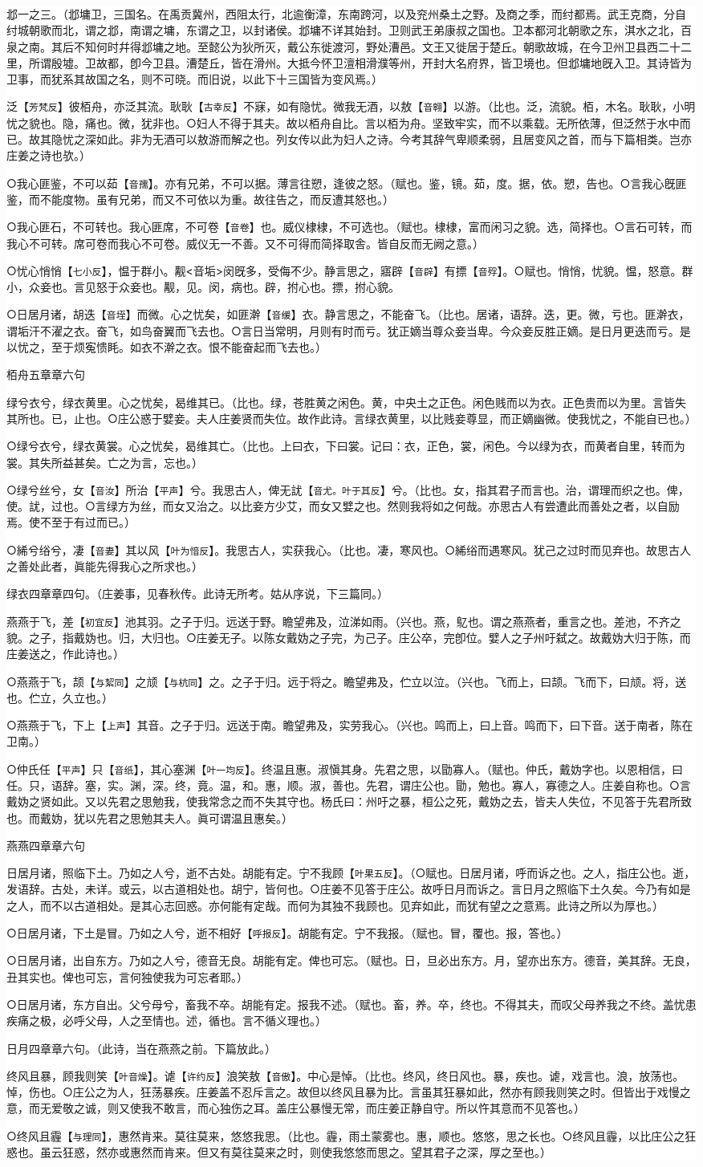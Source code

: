 邶一之三。（邶墉卫，三国名。在禹贡冀州，西阻太行，北逾衡漳，东南跨河，以及兖州桑土之野。及商之季，而纣都焉。武王克商，分自纣城朝歌而北，谓之邶，南谓之墉，东谓之卫，以封诸侯。邶墉不详其始封。卫则武王弟康叔之国也。卫本都河北朝歌之东，淇水之北，百泉之南。其后不知何时幷得邶墉之地。至懿公为狄所灭，戴公东徙渡河，野处漕邑。文王又徙居于楚丘。朝歌故城，在今卫州卫县西二十二里，所谓殷墟。卫故都，卽今卫县。漕楚丘，皆在滑州。大抵今怀卫澶相滑濮等州，开封大名府界，皆卫境也。但邶墉地旣入卫。其诗皆为卫事，而犹系其故国之名，则不可晓。而旧说，以此下十三国皆为变风焉。）  

泛【`芳梵反`】彼栢舟，亦泛其流。耿耿【`古幸反`】不寐，如有隐忧。微我无酒，以敖【`音翱`】以游。（比也。泛，流貌。栢，木名。耿耿，小明忧之貌也。隐，痛也。微，犹非也。○妇人不得于其夫。故以栢舟自比。言以栢为舟。坚致牢实，而不以乘载。无所依薄，但泛然于水中而已。故其隐忧之深如此。非为无酒可以敖游而解之也。列女传以此为妇人之诗。今考其辞气卑顺柔弱，且居变风之首，而与下篇相类。岂亦庄姜之诗也欤。）  

○我心匪鉴，不可以茹【`音孺`】。亦有兄弟，不可以据。薄言往愬，逢彼之怒。（赋也。鉴，镜。茹，度。据，依。愬，告也。○言我心旣匪鉴，而不能度物。虽有兄弟，而又不可依以为重。故往告之，而反遭其怒也。）  

○我心匪石，不可转也。我心匪席，不可卷【`音卷`】也。威仪棣棣，不可选也。（赋也。棣棣，富而闲习之貌。选，简择也。○言石可转，而我心不可转。席可卷而我心不可卷。威仪无一不善。又不可得而简择取舎。皆自反而无阙之意。）  

○忧心悄悄【`七小反`】，愠于群小。觏<音垢>闵旣多，受侮不少。静言思之，寤辟【`音辟`】有摽【`音殍`】。○赋也。悄悄，忧貌。愠，怒意。群小，众妾也。言见怒于众妾也。觏，见。闵，病也。辟，拊心也。摽，拊心貌。  

○日居月诸，胡迭【`音垤`】而微。心之忧矣，如匪澣【`音缓`】衣。静言思之，不能奋飞。（比也。居诸，语辞。迭，更。微，亏也。匪澣衣，谓垢汗不濯之衣。奋飞，如鸟奋翼而飞去也。○言日当常明，月则有时而亏。犹正嫡当尊众妾当卑。今众妾反胜正嫡。是日月更迭而亏。是以忧之，至于烦寃愦眊。如衣不澣之衣。恨不能奋起而飞去也。）  

栢舟五章章六句  

绿兮衣兮，绿衣黄里。心之忧矣，曷维其已。（比也。绿，苍胜黄之闲色。黄，中央土之正色。闲色贱而以为衣。正色贵而以为里。言皆失其所也。已，止也。○庄公惑于嬖妾。夫人庄姜贤而失位。故作此诗。言绿衣黄里，以比贱妾尊显，而正嫡幽微。使我忧之，不能自已也。）  

○绿兮衣兮，绿衣黄裳。心之忧矣，曷维其亡。（比也。上曰衣，下曰裳。记曰：衣，正色，裳，闲色。今以绿为衣，而黄者自里，转而为裳。其失所益甚矣。亡之为言，忘也。）  

○绿兮丝兮，女【`音汝`】所治【`平声`】兮。我思古人，俾无訧【`音尤。叶于其反`】兮。（比也。女，指其君子而言也。治，谓理而织之也。俾，使。訧，过也。○言绿方为丝，而女又治之。以比妾方少艾，而女又嬖之也。然则我将如之何哉。亦思古人有尝遭此而善处之者，以自励焉。使不至于有过而已。）  

○絺兮绤兮，凄【`音妻`】其以风【`叶为愔反`】。我思古人，实获我心。（比也。凄，寒风也。○絺绤而遇寒风。犹己之过时而见弃也。故思古人之善处此者，眞能先得我心之所求也。）  

绿衣四章章四句。（庄姜事，见春秋传。此诗无所考。姑从序说，下三篇同。）  

燕燕于飞，差【`初宜反`】池其羽。之子于归。远送于野。瞻望弗及，泣涕如雨。（兴也。燕，鳦也。谓之燕燕者，重言之也。差池，不齐之貌。之子，指戴妫也。归，大归也。○庄姜无子。以陈女戴妫之子完，为己子。庄公卒，完卽位。嬖人之子州吁弑之。故戴妫大归于陈，而庄姜送之，作此诗也。）  

○燕燕于飞，颉【`与絜同`】之颃【`与杭同`】之。之子于归。远于将之。瞻望弗及，伫立以泣。（兴也。飞而上，曰颉。飞而下，曰颃。将，送也。伫立，久立也。）  

○燕燕于飞，下上【`上声`】其音。之子于归。远送于南。瞻望弗及，实劳我心。（兴也。鸣而上，曰上音。鸣而下，曰下音。送于南者，陈在卫南。）  

○仲氏任【`平声`】只【`音纸`】，其心塞渊【`叶一均反`】。终温且惠。淑愼其身。先君之思，以勖寡人。（赋也。仲氏，戴妫字也。以恩相信，曰任。只，语辞。塞，实。渊，深。终，竟。温，和。惠，顺。淑，善也。先君，谓庄公也。勖，勉也。寡人，寡德之人。庄姜自称也。○言戴妫之贤如此。又以先君之思勉我，使我常念之而不失其守也。杨氏曰：州吁之暴，桓公之死，戴妫之去，皆夫人失位，不见答于先君所致也。而戴妫，犹以先君之思勉其夫人。眞可谓温且惠矣。）  

燕燕四章章六句  

日居月诸，照临下土。乃如之人兮，逝不古处。胡能有定。宁不我顾【`叶果五反`】。（○赋也。日居月诸，呼而诉之也。之人，指庄公也。逝，发语辞。古处，未详。或云，以古道相处也。胡宁，皆何也。○庄姜不见答于庄公。故呼日月而诉之。言日月之照临下土久矣。今乃有如是之人，而不以古道相处。是其心志回惑。亦何能有定哉。而何为其独不我顾也。见弃如此，而犹有望之之意焉。此诗之所以为厚也。）  

○日居月诸，下土是冒。乃如之人兮，逝不相好【`呼报反`】。胡能有定。宁不我报。（赋也。冒，覆也。报，答也。）  

○日居月诸，出自东方。乃如之人兮，德音无良。胡能有定。俾也可忘。（赋也。日，旦必出东方。月，望亦出东方。德音，美其辞。无良，丑其实也。俾也可忘，言何独使我为可忘者耶。）  

○日居月诸，东方自出。父兮母兮，畜我不卒。胡能有定。报我不述。（赋也。畜，养。卒，终也。不得其夫，而叹父母养我之不终。盖忧患疾痛之极，必呼父母，人之至情也。述，循也。言不循义理也。）  

日月四章章六句。（此诗，当在燕燕之前。下篇放此。）  

终风且暴，顾我则笑【`叶音燥`】。谑【`许约反`】浪笑敖【`音傲`】。中心是悼。（比也。终风，终日风也。暴，疾也。谑，戏言也。浪，放荡也。悼，伤也。○庄公之为人，狂荡暴疾。庄姜盖不忍斥言之。故但以终风且暴为比。言虽其狂暴如此，然亦有顾我则笑之时。但皆出于戏慢之意，而无爱敬之诚，则又使我不敢言，而心独伤之耳。盖庄公暴慢无常，而庄姜正静自守。所以忤其意而不见答也。）  

○终风且霾【`与理同`】，惠然肯来。莫往莫来，悠悠我思。（比也。霾，雨土蒙雾也。惠，顺也。悠悠，思之长也。○终风且霾，以比庄公之狂惑也。虽云狂惑，然亦或惠然而肯来。但又有莫往莫来之时，则使我悠悠而思之。望其君子之深，厚之至也。）  
